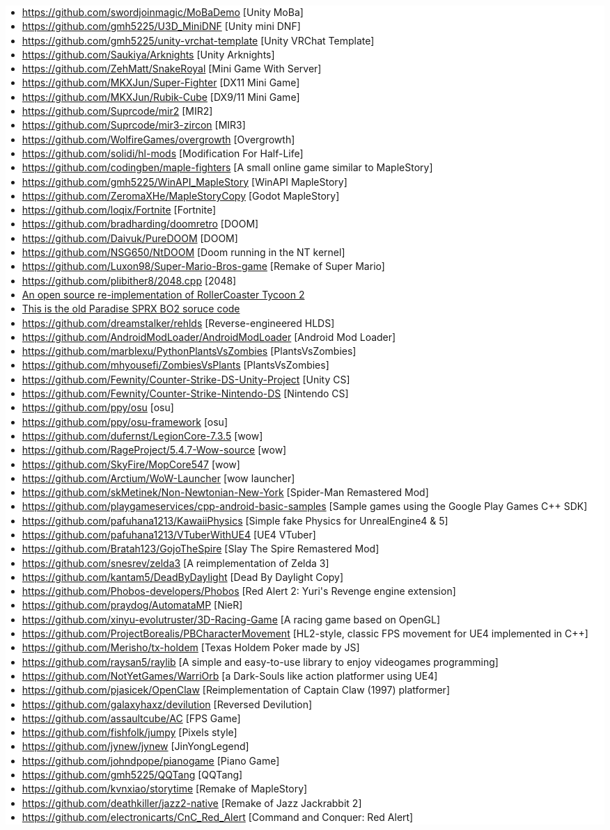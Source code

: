 - https://github.com/swordjoinmagic/MoBaDemo [Unity MoBa]
- https://github.com/gmh5225/U3D_MiniDNF [Unity mini DNF]
- https://github.com/gmh5225/unity-vrchat-template [Unity VRChat Template]
- https://github.com/Saukiya/Arknights [Unity Arknights]
- https://github.com/ZehMatt/SnakeRoyal [Mini Game With Server]
- https://github.com/MKXJun/Super-Fighter [DX11 Mini Game]
- https://github.com/MKXJun/Rubik-Cube [DX9/11 Mini Game]
- https://github.com/Suprcode/mir2 [MIR2]
- https://github.com/Suprcode/mir3-zircon [MIR3]
- https://github.com/WolfireGames/overgrowth [Overgrowth]
- https://github.com/solidi/hl-mods [Modification For Half-Life]
- https://github.com/codingben/maple-fighters [A small online game similar to MapleStory]
- https://github.com/gmh5225/WinAPI_MapleStory [WinAPI MapleStory]
- https://github.com/ZeromaXHe/MapleStoryCopy [Godot MapleStory]
- https://github.com/loqix/Fortnite [Fortnite]
- https://github.com/bradharding/doomretro [DOOM]
- https://github.com/Daivuk/PureDOOM [DOOM]
- https://github.com/NSG650/NtDOOM [Doom running in the NT kernel]
- https://github.com/Luxon98/Super-Mario-Bros-game [Remake of Super Mario]
- https://github.com/plibither8/2048.cpp [2048]
- [An open source re-implementation of RollerCoaster Tycoon 2](https://github.com/OpenRCT2/OpenRCT2)
- [This is the old Paradise SPRX BO2 soruce code](https://github.com/gopro2027/ParadiseBO2)
- https://github.com/dreamstalker/rehlds [Reverse-engineered HLDS]
- https://github.com/AndroidModLoader/AndroidModLoader [Android Mod Loader]
- https://github.com/marblexu/PythonPlantsVsZombies [PlantsVsZombies]
- https://github.com/mhyousefi/ZombiesVsPlants [PlantsVsZombies]
- https://github.com/Fewnity/Counter-Strike-DS-Unity-Project [Unity CS]
- https://github.com/Fewnity/Counter-Strike-Nintendo-DS [Nintendo CS]
- https://github.com/ppy/osu [osu]
- https://github.com/ppy/osu-framework [osu]
- https://github.com/dufernst/LegionCore-7.3.5 [wow]
- https://github.com/RageProject/5.4.7-Wow-source [wow]
- https://github.com/SkyFire/MopCore547 [wow]
- https://github.com/Arctium/WoW-Launcher [wow launcher]
- https://github.com/skMetinek/Non-Newtonian-New-York [Spider-Man Remastered Mod]
- https://github.com/playgameservices/cpp-android-basic-samples [Sample games using the Google Play Games C++ SDK]
- https://github.com/pafuhana1213/KawaiiPhysics [Simple fake Physics for UnrealEngine4 & 5]
- https://github.com/pafuhana1213/VTuberWithUE4 [UE4 VTuber]
- https://github.com/Bratah123/GojoTheSpire [Slay The Spire Remastered Mod]
- https://github.com/snesrev/zelda3 [A reimplementation of Zelda 3]
- https://github.com/kantam5/DeadByDaylight [Dead By Daylight Copy]
- https://github.com/Phobos-developers/Phobos [Red Alert 2: Yuri's Revenge engine extension]
- https://github.com/praydog/AutomataMP [NieR]
- https://github.com/xinyu-evolutruster/3D-Racing-Game [A racing game based on OpenGL]
- https://github.com/ProjectBorealis/PBCharacterMovement [HL2-style, classic FPS movement for UE4 implemented in C++]
- https://github.com/Merisho/tx-holdem [Texas Holdem Poker made by JS]
- https://github.com/raysan5/raylib [A simple and easy-to-use library to enjoy videogames programming]
- https://github.com/NotYetGames/WarriOrb [a Dark-Souls like action platformer using UE4]
- https://github.com/pjasicek/OpenClaw [Reimplementation of Captain Claw (1997) platformer]
- https://github.com/galaxyhaxz/devilution [Reversed Devilution]
- https://github.com/assaultcube/AC [FPS Game]
- https://github.com/fishfolk/jumpy [Pixels style]
- https://github.com/jynew/jynew [JinYongLegend]
- https://github.com/johndpope/pianogame [Piano Game]
- https://github.com/gmh5225/QQTang [QQTang]
- https://github.com/kvnxiao/storytime [Remake of MapleStory]
- https://github.com/deathkiller/jazz2-native [Remake of Jazz Jackrabbit 2]
- https://github.com/electronicarts/CnC_Red_Alert [Command and Conquer: Red Alert]
